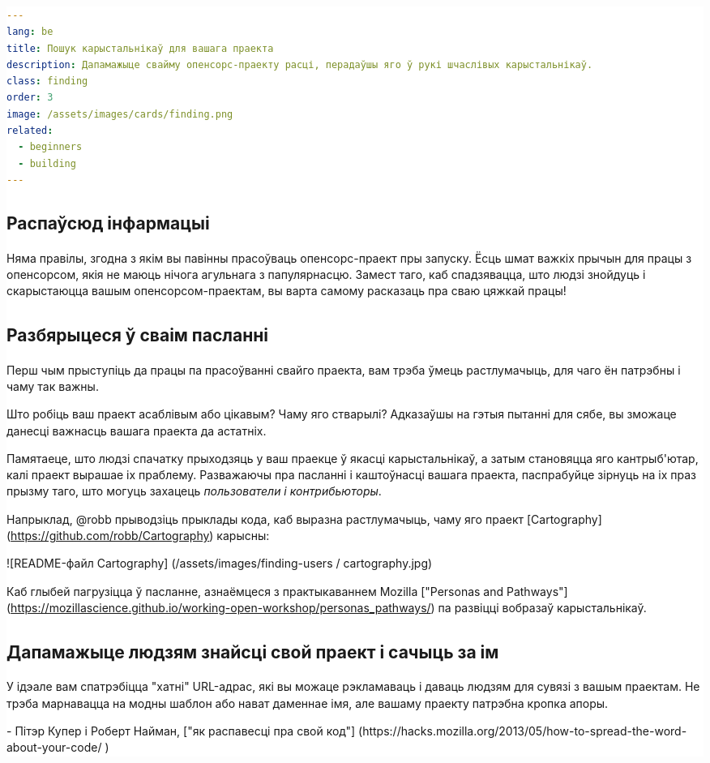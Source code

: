 ```yaml
---
lang: be
title: Пошук карыстальнікаў для вашага праекта
description: Дапамажыце свайму опенсорс-праекту расці, перадаўшы яго ў рукі шчаслівых карыстальнікаў.
class: finding
order: 3
image: /assets/images/cards/finding.png
related:
  - beginners
  - building
---
```

## Распаўсюд інфармацыі

Няма правілы, згодна з якім вы павінны прасоўваць опенсорс-праект пры запуску. Ёсць шмат важкіх прычын для працы з опенсорсом, якія не маюць нічога агульнага з папулярнасцю. Замест таго, каб спадзявацца, што людзі знойдуць і скарыстаюцца вашым опенсорсом-праектам, вы варта самому расказаць пра сваю цяжкай працы!

## Разбярыцеся ў сваім пасланні

Перш чым прыступіць да працы па прасоўванні свайго праекта, вам трэба ўмець растлумачыць, для чаго ён патрэбны і чаму так важны.

Што робіць ваш праект асаблівым або цікавым? Чаму яго стварылі? Адказаўшы на гэтыя пытанні для сябе, вы зможаце данесці важнасць вашага праекта да астатніх.

Памятаеце, што людзі спачатку прыходзяць у ваш праекце ў якасці карыстальнікаў, а затым становяцца яго кантрыб'ютар, калі праект вырашае іх праблему. Разважаючы пра пасланні і каштоўнасці вашага праекта, паспрабуйце зірнуць на іх праз прызму таго, што могуць захацець _пользователи і контрибьюторы_.

Напрыклад, @robb прыводзіць прыклады кода, каб выразна растлумачыць, чаму яго праект [Cartography] (https://github.com/robb/Cartography) карысны:

![README-файл Cartography] (/assets/images/finding-users / cartography.jpg)

Каб глыбей пагрузіцца ў пасланне, азнаёмцеся з практыкаваннем Mozilla ["Personas and Pathways"] (https://mozillascience.github.io/working-open-workshop/personas_pathways/) па развіцці вобразаў карыстальнікаў.

## Дапамажыце людзям знайсці свой праект і сачыць за ім

<aside markdown="1" class="pquote">
  У ідэале вам спатрэбіцца "хатні" URL-адрас, які вы можаце рэкламаваць і даваць людзям для сувязі з вашым праектам. Не трэба марнавацца на модны шаблон або нават даменнае імя, але вашаму праекту патрэбна кропка апоры.
  <p markdown="1" class="pquote-credit">
- Пітэр Купер і Роберт Найман, ["як распавесці пра свой код"] (https://hacks.mozilla.org/2013/05/how-to-spread-the-word-about-your-code/ )
  </p>
</aside>

